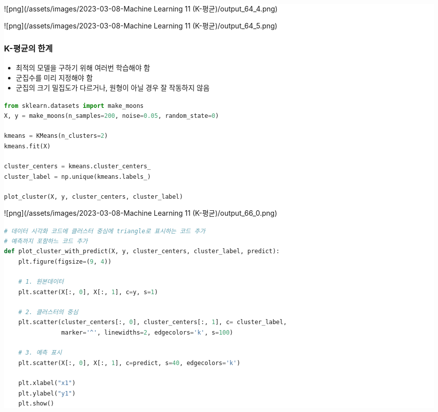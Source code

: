 

    
![png](/assets/images/2023-03-08-Machine Learning 11 (K-평균)/output_64_4.png)
    



    
![png](/assets/images/2023-03-08-Machine Learning 11 (K-평균)/output_64_5.png)
    


### K-평균의 한계
* 최적의 모델을 구하기 위해 여러번 학습해야 함
* 군집수를 미리 지정해야 함
* 군집의 크기 밀집도가 다르거나, 원형이 아닐 경우 잘 작동하지 않음


```python
from sklearn.datasets import make_moons
X, y = make_moons(n_samples=200, noise=0.05, random_state=0)

kmeans = KMeans(n_clusters=2)
kmeans.fit(X)

cluster_centers = kmeans.cluster_centers_
cluster_label = np.unique(kmeans.labels_)   

plot_cluster(X, y, cluster_centers, cluster_label) 
```


    
![png](/assets/images/2023-03-08-Machine Learning 11 (K-평균)/output_66_0.png)
    



```python
# 데이터 시각화 코드에 클러스터 중심에 triangle로 표시하는 코드 추가
# 예측까지 포함하느 코드 추가
def plot_cluster_with_predict(X, y, cluster_centers, cluster_label, predict):
    plt.figure(figsize=(9, 4))
    
    # 1. 원본데이터
    plt.scatter(X[:, 0], X[:, 1], c=y, s=1)

    # 2. 클러스터의 중심
    plt.scatter(cluster_centers[:, 0], cluster_centers[:, 1], c= cluster_label, 
                marker='^', linewidths=2, edgecolors='k', s=100)
    
    # 3. 예측 표시
    plt.scatter(X[:, 0], X[:, 1], c=predict, s=40, edgecolors='k')

    plt.xlabel("x1")
    plt.ylabel("y1")
    plt.show()
```
